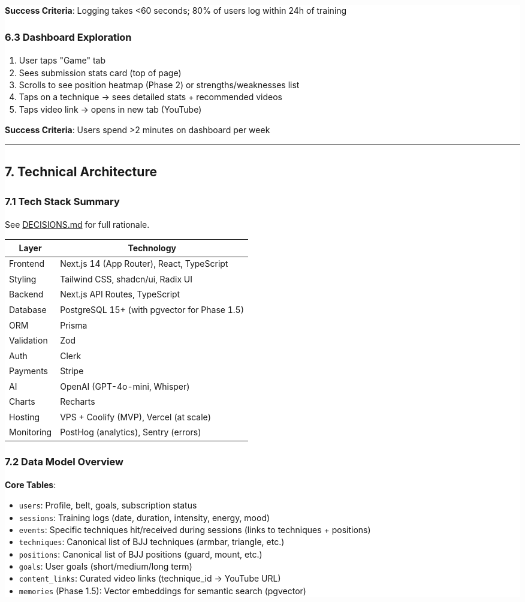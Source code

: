 **Success Criteria**: Logging takes <60 seconds; 80% of users log within 24h of training

### 6.3 Dashboard Exploration
1. User taps "Game" tab
2. Sees submission stats card (top of page)
3. Scrolls to see position heatmap (Phase 2) or strengths/weaknesses list
4. Taps on a technique → sees detailed stats + recommended videos
5. Taps video link → opens in new tab (YouTube)

**Success Criteria**: Users spend >2 minutes on dashboard per week

---

## 7. Technical Architecture

### 7.1 Tech Stack Summary
See [DECISIONS.md](./DECISIONS.md) for full rationale.

| Layer | Technology |
|-------|-----------|
| Frontend | Next.js 14 (App Router), React, TypeScript |
| Styling | Tailwind CSS, shadcn/ui, Radix UI |
| Backend | Next.js API Routes, TypeScript |
| Database | PostgreSQL 15+ (with pgvector for Phase 1.5) |
| ORM | Prisma |
| Validation | Zod |
| Auth | Clerk |
| Payments | Stripe |
| AI | OpenAI (GPT-4o-mini, Whisper) |
| Charts | Recharts |
| Hosting | VPS + Coolify (MVP), Vercel (at scale) |
| Monitoring | PostHog (analytics), Sentry (errors) |

### 7.2 Data Model Overview

**Core Tables**:
- `users`: Profile, belt, goals, subscription status
- `sessions`: Training logs (date, duration, intensity, energy, mood)
- `events`: Specific techniques hit/received during sessions (links to techniques + positions)
- `techniques`: Canonical list of BJJ techniques (armbar, triangle, etc.)
- `positions`: Canonical list of BJJ positions (guard, mount, etc.)
- `goals`: User goals (short/medium/long term)
- `content_links`: Curated video links (technique_id → YouTube URL)
- `memories` (Phase 1.5): Vector embeddings for semantic search (pgvector)

